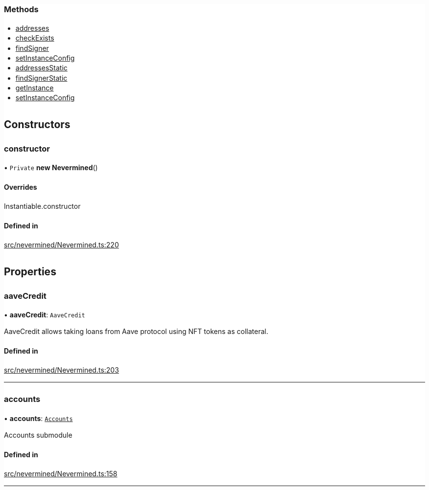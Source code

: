 ### Methods

- [addresses](Nevermined.md#addresses)
- [checkExists](Nevermined.md#checkexists)
- [findSigner](Nevermined.md#findsigner)
- [setInstanceConfig](Nevermined.md#setinstanceconfig)
- [addressesStatic](Nevermined.md#addressesstatic)
- [findSignerStatic](Nevermined.md#findsignerstatic)
- [getInstance](Nevermined.md#getinstance)
- [setInstanceConfig](Nevermined.md#setinstanceconfig-1)

## Constructors

### constructor

• `Private` **new Nevermined**()

#### Overrides

Instantiable.constructor

#### Defined in

[src/nevermined/Nevermined.ts:220](https://github.com/nevermined-io/sdk-js/blob/9b831f0/src/nevermined/Nevermined.ts#L220)

## Properties

### aaveCredit

• **aaveCredit**: `AaveCredit`

AaveCredit allows taking loans from Aave protocol using NFT tokens as collateral.

#### Defined in

[src/nevermined/Nevermined.ts:203](https://github.com/nevermined-io/sdk-js/blob/9b831f0/src/nevermined/Nevermined.ts#L203)

___

### accounts

• **accounts**: [`Accounts`](Accounts.md)

Accounts submodule

#### Defined in

[src/nevermined/Nevermined.ts:158](https://github.com/nevermined-io/sdk-js/blob/9b831f0/src/nevermined/Nevermined.ts#L158)

___
